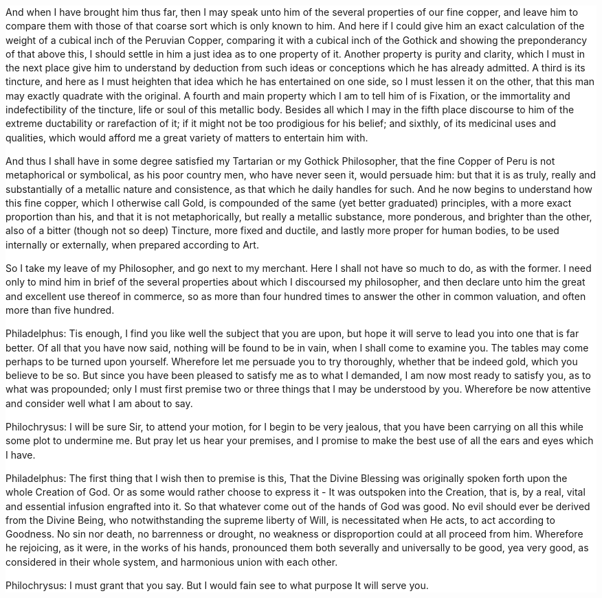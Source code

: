 And when I have brought him thus far, then I may speak unto him of the several properties of our fine copper, and leave him to compare them with those of that coarse sort which is only known to him. And here if I could give him an exact calculation of the weight of a cubical inch of the Peruvian Copper, comparing it with a cubical inch of the Gothick and showing the preponderancy of that above this, I should settle in him a just idea as to one property of it. Another property is purity and clarity, which I must in the next place give him to understand by deduction from such ideas or conceptions which he has already admitted. A third is its tincture, and here as I must heighten that idea which he has entertained on one side, so I must lessen it on the other, that this man may exactly quadrate with the original. A fourth and main property which I am to tell him of is Fixation, or the immortality and indefectibility of the tincture, life or soul of this metallic body. Besides all which I may in the fifth place discourse to him of the extreme ductability or rarefaction of it; if it might not be too prodigious for his belief; and sixthly, of its medicinal uses and qualities, which would afford me a great variety of matters to entertain him with.

And thus I shall have in some degree satisfied my Tartarian or my Gothick Philosopher, that the fine Copper of Peru is not metaphorical or symbolical, as his poor country men, who have never seen it, would persuade him: but that it is as truly, really and substantially of a metallic nature and consistence, as that which he daily handles for such. And he now begins to understand how this fine copper, which I otherwise call Gold, is compounded of the same (yet better graduated) principles, with a more exact proportion than his, and that it is not metaphorically, but really a metallic substance, more ponderous, and brighter than the other, also of a bitter (though not so deep) Tincture, more fixed and ductile, and lastly more proper for human bodies, to be used internally or externally, when prepared according to Art.

So I take my leave of my Philosopher, and go next to my merchant. Here I shall not have so much to do, as with the former. I need only to mind him in brief of the several properties about which I discoursed my philosopher, and then declare unto him the great and excellent use thereof in commerce, so as more than four hundred times to answer the other in common valuation, and often more than five hundred.

Philadelphus: Tis enough, I find you like well the subject that you are upon, but hope it will serve to lead you into one that is far better. Of all that you have now said, nothing will be found to be in vain, when I shall come to examine you. The tables may come perhaps to be turned upon yourself. Wherefore let me persuade you to try thoroughly, whether that be indeed gold, which you believe to be so. But since you have been pleased to satisfy me as to what I demanded, I am now most ready to satisfy you, as to what was propounded; only I must first premise two or three things that I may be understood by you. Wherefore be now attentive and consider well what I am about to say.

Philochrysus: I will be sure Sir, to attend your motion, for I begin to be very jealous, that you have been carrying on all this while some plot to undermine me. But pray let us hear your premises, and I promise to make the best use of all the ears and eyes which I have.

Philadelphus: The first thing that I wish then to premise is this, That the Divine Blessing was originally spoken forth upon the whole Creation of God. Or as some would rather choose to express it - It was outspoken into the Creation, that is, by a real, vital and essential infusion engrafted into it. So that whatever come out of the hands of God was good. No evil should ever be derived from the Divine Being, who notwithstanding the supreme liberty of Will, is necessitated when He acts, to act according to Goodness. No sin nor death, no barrenness or drought, no weakness or disproportion could at all proceed from him. Wherefore he rejoicing, as it were, in the works of his hands, pronounced them both severally and universally to be good, yea very good, as considered in their whole system, and harmonious union with each other.

Philochrysus: I must grant that you say. But I would fain see to what purpose It will serve you.

